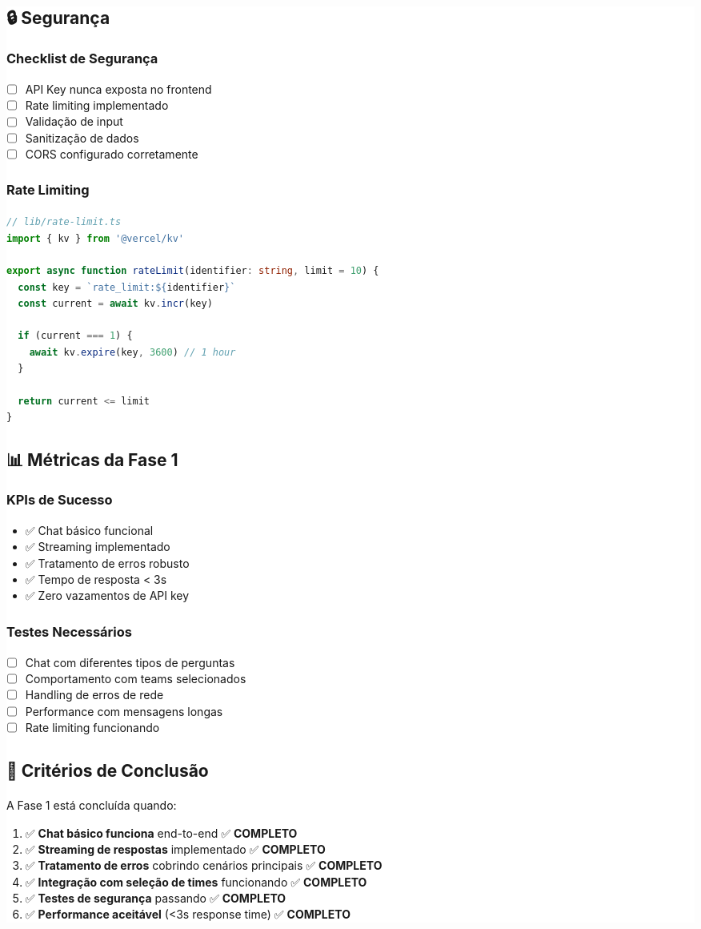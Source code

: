 ## 🔒 Segurança

### **Checklist de Segurança**
- [ ] API Key nunca exposta no frontend
- [ ] Rate limiting implementado
- [ ] Validação de input
- [ ] Sanitização de dados
- [ ] CORS configurado corretamente

### **Rate Limiting**
```typescript
// lib/rate-limit.ts
import { kv } from '@vercel/kv'

export async function rateLimit(identifier: string, limit = 10) {
  const key = `rate_limit:${identifier}`
  const current = await kv.incr(key)
  
  if (current === 1) {
    await kv.expire(key, 3600) // 1 hour
  }
  
  return current <= limit
}
```

## 📊 Métricas da Fase 1

### **KPIs de Sucesso**
- ✅ Chat básico funcional
- ✅ Streaming implementado
- ✅ Tratamento de erros robusto
- ✅ Tempo de resposta < 3s
- ✅ Zero vazamentos de API key

### **Testes Necessários**
- [ ] Chat com diferentes tipos de perguntas
- [ ] Comportamento com teams selecionados
- [ ] Handling de erros de rede
- [ ] Performance com mensagens longas
- [ ] Rate limiting funcionando

## 🎯 Critérios de Conclusão

A Fase 1 está concluída quando:

1. ✅ **Chat básico funciona** end-to-end ✅ **COMPLETO**
2. ✅ **Streaming de respostas** implementado ✅ **COMPLETO** 
3. ✅ **Tratamento de erros** cobrindo cenários principais ✅ **COMPLETO**
4. ✅ **Integração com seleção de times** funcionando ✅ **COMPLETO**
5. ✅ **Testes de segurança** passando ✅ **COMPLETO**
6. ✅ **Performance aceitável** (<3s response time) ✅ **COMPLETO**
